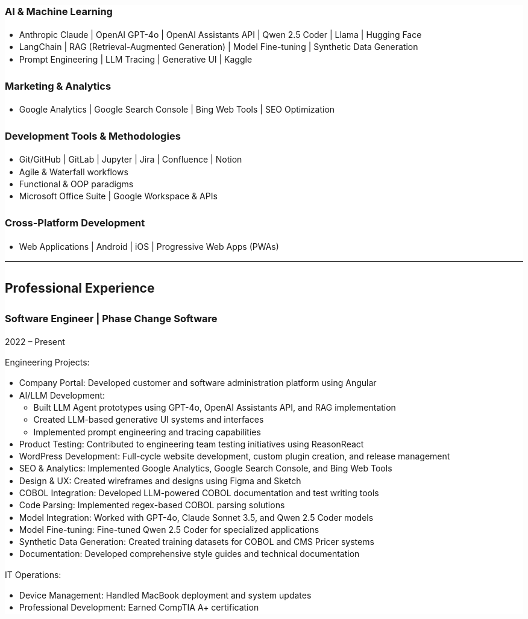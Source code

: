 ### AI & Machine Learning

- Anthropic Claude | OpenAI GPT-4o | OpenAI Assistants API | Qwen 2.5 Coder | Llama | Hugging Face
- LangChain | RAG (Retrieval-Augmented Generation) | Model Fine-tuning | Synthetic Data Generation
- Prompt Engineering | LLM Tracing | Generative UI | Kaggle

### Marketing & Analytics

- Google Analytics | Google Search Console | Bing Web Tools | SEO Optimization

### Development Tools & Methodologies

- Git/GitHub | GitLab | Jupyter | Jira | Confluence | Notion
- Agile & Waterfall workflows
- Functional & OOP paradigms
- Microsoft Office Suite | Google Workspace & APIs

### Cross-Platform Development

- Web Applications | Android | iOS | Progressive Web Apps (PWAs)

---

## Professional Experience

### Software Engineer | Phase Change Software

2022 – Present

Engineering Projects:

- Company Portal: Developed customer and software administration platform using Angular
- AI/LLM Development:
  - Built LLM Agent prototypes using GPT-4o, OpenAI Assistants API, and RAG implementation
  - Created LLM-based generative UI systems and interfaces
  - Implemented prompt engineering and tracing capabilities
- Product Testing: Contributed to engineering team testing initiatives using ReasonReact
- WordPress Development: Full-cycle website development, custom plugin creation, and release management
- SEO & Analytics: Implemented Google Analytics, Google Search Console, and Bing Web Tools
- Design & UX: Created wireframes and designs using Figma and Sketch
- COBOL Integration: Developed LLM-powered COBOL documentation and test writing tools
- Code Parsing: Implemented regex-based COBOL parsing solutions
- Model Integration: Worked with GPT-4o, Claude Sonnet 3.5, and Qwen 2.5 Coder models
- Model Fine-tuning: Fine-tuned Qwen 2.5 Coder for specialized applications
- Synthetic Data Generation: Created training datasets for COBOL and CMS Pricer systems
- Documentation: Developed comprehensive style guides and technical documentation

IT Operations:

- Device Management: Handled MacBook deployment and system updates
- Professional Development: Earned CompTIA A+ certification
